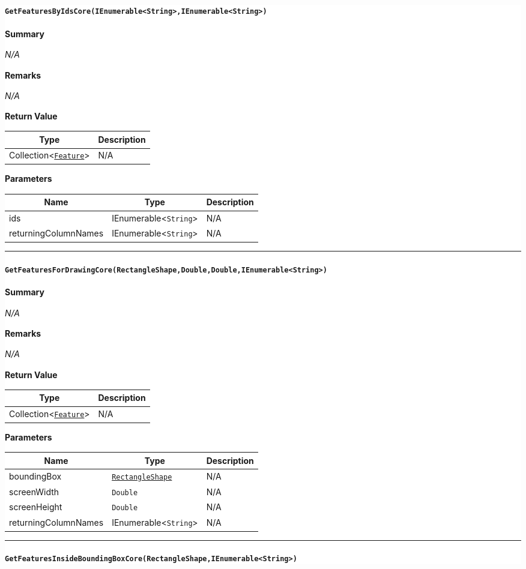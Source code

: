 #### `GetFeaturesByIdsCore(IEnumerable<String>,IEnumerable<String>)`

**Summary**

   *N/A*

**Remarks**

   *N/A*

**Return Value**

|Type|Description|
|---|---|
|Collection<[`Feature`](../ThinkGeo.Core/ThinkGeo.Core.Feature.md)>|N/A|

**Parameters**

|Name|Type|Description|
|---|---|---|
|ids|IEnumerable<`String`>|N/A|
|returningColumnNames|IEnumerable<`String`>|N/A|

---
#### `GetFeaturesForDrawingCore(RectangleShape,Double,Double,IEnumerable<String>)`

**Summary**

   *N/A*

**Remarks**

   *N/A*

**Return Value**

|Type|Description|
|---|---|
|Collection<[`Feature`](../ThinkGeo.Core/ThinkGeo.Core.Feature.md)>|N/A|

**Parameters**

|Name|Type|Description|
|---|---|---|
|boundingBox|[`RectangleShape`](../ThinkGeo.Core/ThinkGeo.Core.RectangleShape.md)|N/A|
|screenWidth|`Double`|N/A|
|screenHeight|`Double`|N/A|
|returningColumnNames|IEnumerable<`String`>|N/A|

---
#### `GetFeaturesInsideBoundingBoxCore(RectangleShape,IEnumerable<String>)`
